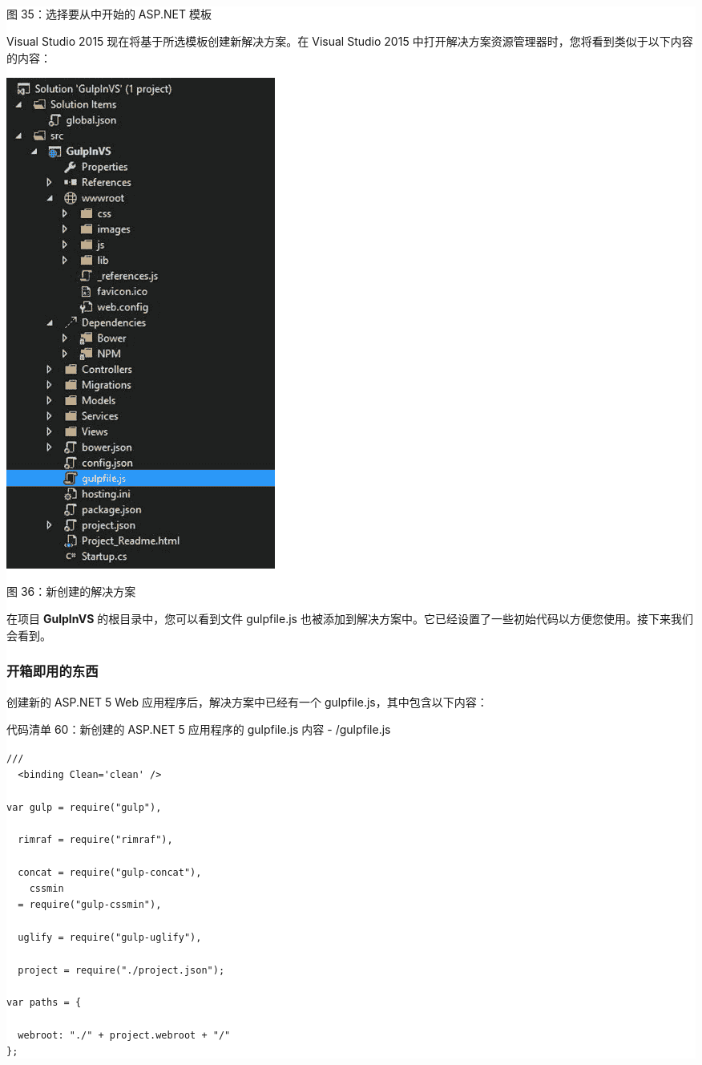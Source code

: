 图 35：选择要从中开始的 ASP.NET 模板

Visual Studio 2015 现在将基于所选模板创建新解决方案。在 Visual Studio 2015 中打开解决方案资源管理器时，您将看到类似于以下内容的内容：

![](img/00040.jpeg)

图 36：新创建的解决方案

在项目 **GulpInVS** 的根目录中，您可以看到文件 gulpfile.js 也被添加到解决方案中。它已经设置了一些初始代码以方便您使用。接下来我们会看到。

### 开箱即用的东西

创建新的 ASP.NET 5 Web 应用程序后，解决方案中已经有一个 gulpfile.js，其中包含以下内容：

代码清单 60：新创建的 ASP.NET 5 应用程序的 gulpfile.js 内容 - /gulpfile.js

```
///
  <binding Clean='clean' />

var gulp = require("gulp"),

  rimraf = require("rimraf"),

  concat = require("gulp-concat"),
    cssmin
  = require("gulp-cssmin"),

  uglify = require("gulp-uglify"),

  project = require("./project.json");

var paths = {

  webroot: "./" + project.webroot + "/"
};
```